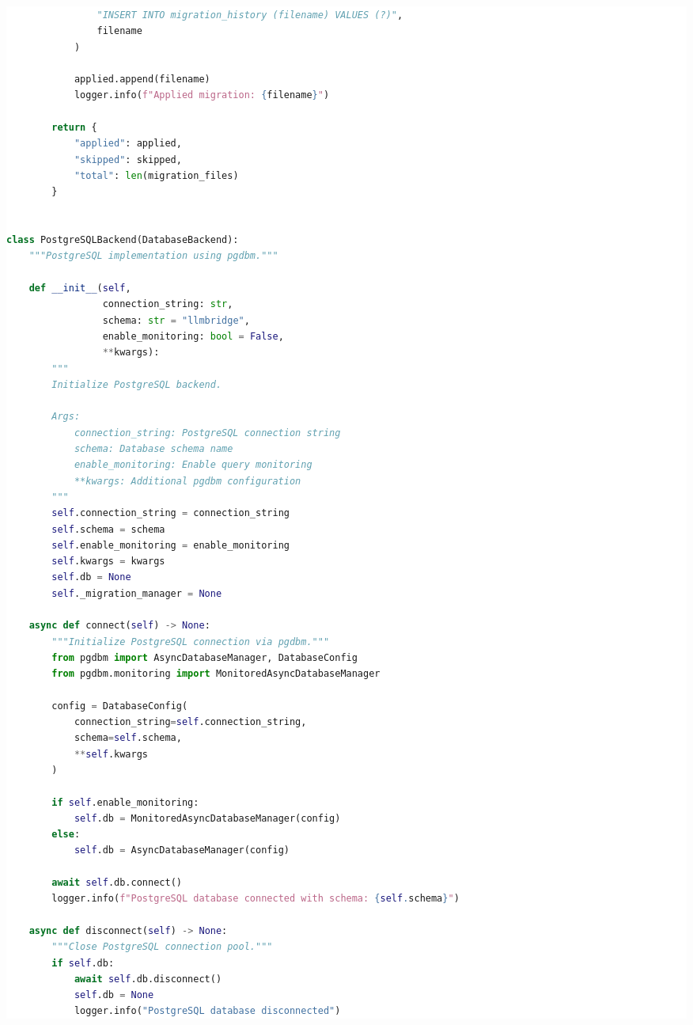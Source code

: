 ```python
                "INSERT INTO migration_history (filename) VALUES (?)",
                filename
            )
            
            applied.append(filename)
            logger.info(f"Applied migration: {filename}")
        
        return {
            "applied": applied,
            "skipped": skipped,
            "total": len(migration_files)
        }


class PostgreSQLBackend(DatabaseBackend):
    """PostgreSQL implementation using pgdbm."""
    
    def __init__(self, 
                 connection_string: str,
                 schema: str = "llmbridge",
                 enable_monitoring: bool = False,
                 **kwargs):
        """
        Initialize PostgreSQL backend.
        
        Args:
            connection_string: PostgreSQL connection string
            schema: Database schema name
            enable_monitoring: Enable query monitoring
            **kwargs: Additional pgdbm configuration
        """
        self.connection_string = connection_string
        self.schema = schema
        self.enable_monitoring = enable_monitoring
        self.kwargs = kwargs
        self.db = None
        self._migration_manager = None
    
    async def connect(self) -> None:
        """Initialize PostgreSQL connection via pgdbm."""
        from pgdbm import AsyncDatabaseManager, DatabaseConfig
        from pgdbm.monitoring import MonitoredAsyncDatabaseManager
        
        config = DatabaseConfig(
            connection_string=self.connection_string,
            schema=self.schema,
            **self.kwargs
        )
        
        if self.enable_monitoring:
            self.db = MonitoredAsyncDatabaseManager(config)
        else:
            self.db = AsyncDatabaseManager(config)
        
        await self.db.connect()
        logger.info(f"PostgreSQL database connected with schema: {self.schema}")
    
    async def disconnect(self) -> None:
        """Close PostgreSQL connection pool."""
        if self.db:
            await self.db.disconnect()
            self.db = None
            logger.info("PostgreSQL database disconnected")
```